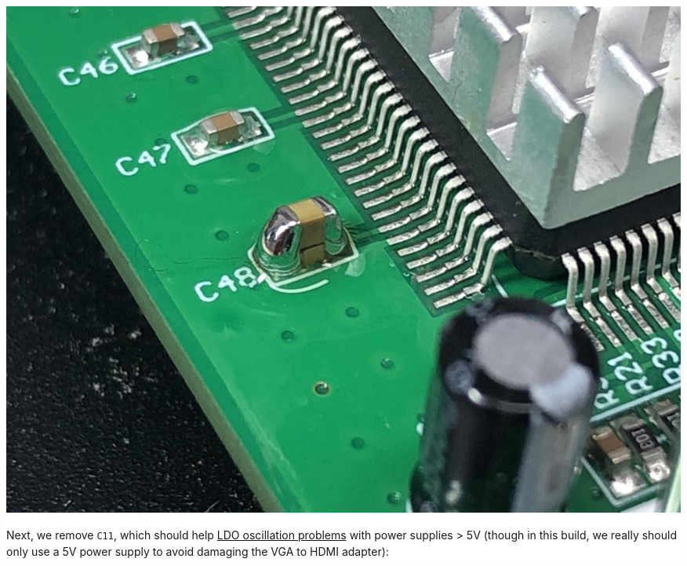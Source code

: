 ![](/assets/images/gbs-control-2/IMG_8456.jpg)

Next, we remove `C11`, which should help [LDO oscillation problems](https://ramapcsx2.github.io/gbs-control/Wiki/GBS-8200-Variants.html#original-gbs-8220) with power supplies > 5V (though in this build, we really should only use a 5V power supply to avoid damaging the VGA to HDMI adapter):
